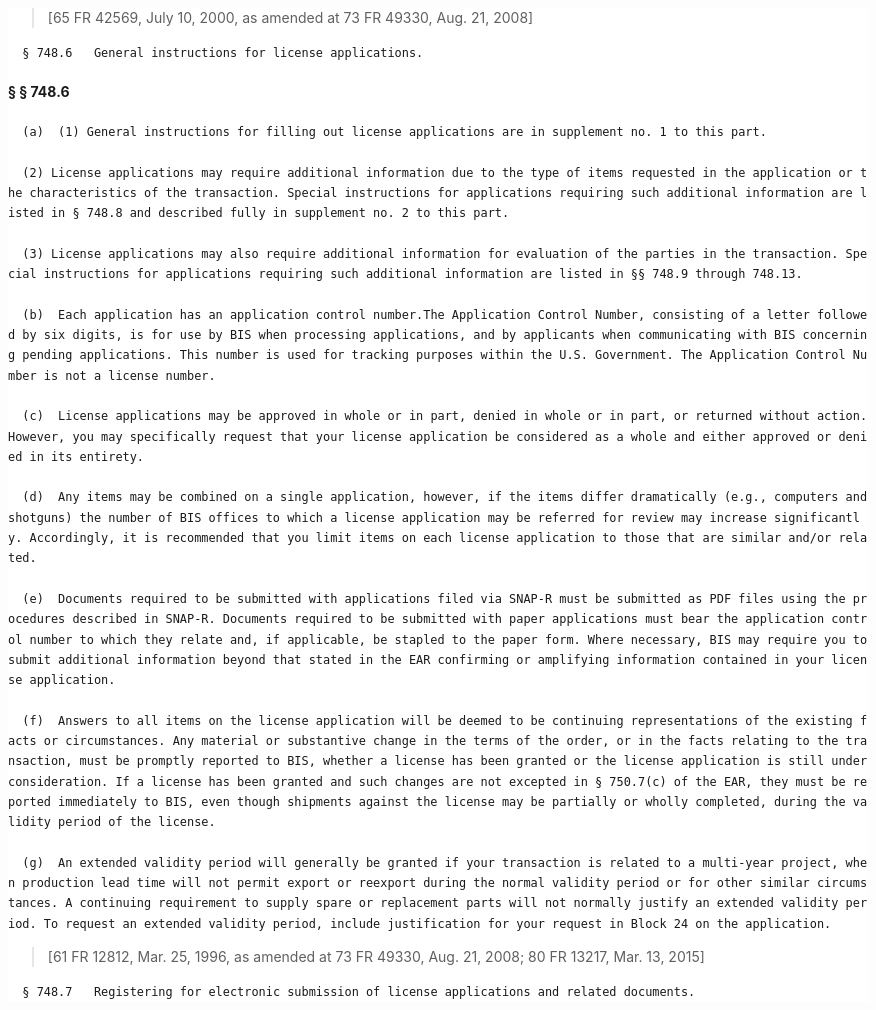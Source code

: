 > [65 FR 42569, July 10, 2000, as amended at 73 FR 49330, Aug. 21, 2008]

      § 748.6   General instructions for license applications.

#### § § 748.6

      (a)  (1) General instructions for filling out license applications are in supplement no. 1 to this part.

      (2) License applications may require additional information due to the type of items requested in the application or the characteristics of the transaction. Special instructions for applications requiring such additional information are listed in § 748.8 and described fully in supplement no. 2 to this part.

      (3) License applications may also require additional information for evaluation of the parties in the transaction. Special instructions for applications requiring such additional information are listed in §§ 748.9 through 748.13.

      (b)  Each application has an application control number.The Application Control Number, consisting of a letter followed by six digits, is for use by BIS when processing applications, and by applicants when communicating with BIS concerning pending applications. This number is used for tracking purposes within the U.S. Government. The Application Control Number is not a license number.

      (c)  License applications may be approved in whole or in part, denied in whole or in part, or returned without action. However, you may specifically request that your license application be considered as a whole and either approved or denied in its entirety.

      (d)  Any items may be combined on a single application, however, if the items differ dramatically (e.g., computers and shotguns) the number of BIS offices to which a license application may be referred for review may increase significantly. Accordingly, it is recommended that you limit items on each license application to those that are similar and/or related.

      (e)  Documents required to be submitted with applications filed via SNAP-R must be submitted as PDF files using the procedures described in SNAP-R. Documents required to be submitted with paper applications must bear the application control number to which they relate and, if applicable, be stapled to the paper form. Where necessary, BIS may require you to submit additional information beyond that stated in the EAR confirming or amplifying information contained in your license application.

      (f)  Answers to all items on the license application will be deemed to be continuing representations of the existing facts or circumstances. Any material or substantive change in the terms of the order, or in the facts relating to the transaction, must be promptly reported to BIS, whether a license has been granted or the license application is still under consideration. If a license has been granted and such changes are not excepted in § 750.7(c) of the EAR, they must be reported immediately to BIS, even though shipments against the license may be partially or wholly completed, during the validity period of the license.

      (g)  An extended validity period will generally be granted if your transaction is related to a multi-year project, when production lead time will not permit export or reexport during the normal validity period or for other similar circumstances. A continuing requirement to supply spare or replacement parts will not normally justify an extended validity period. To request an extended validity period, include justification for your request in Block 24 on the application.

> [61 FR 12812, Mar. 25, 1996, as amended at 73 FR 49330, Aug. 21, 2008; 80 FR 13217, Mar. 13, 2015]

      § 748.7   Registering for electronic submission of license applications and related documents.
